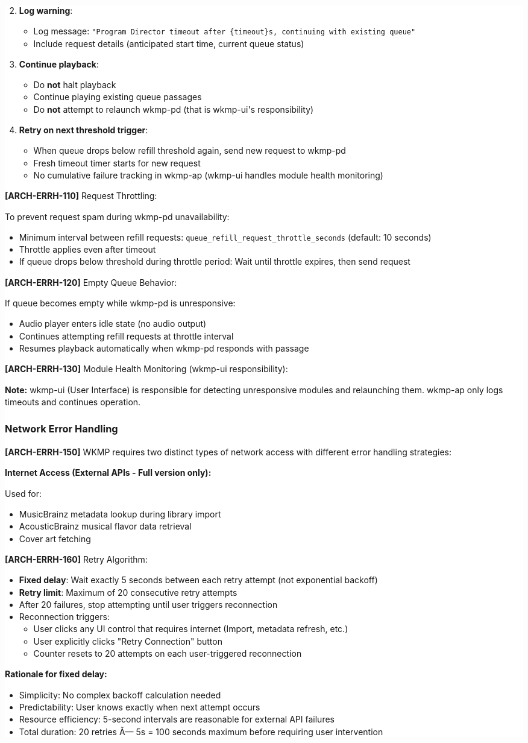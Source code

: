 2. **Log warning**:
   - Log message: `"Program Director timeout after {timeout}s, continuing with existing queue"`
   - Include request details (anticipated start time, current queue status)

3. **Continue playback**:
   - Do **not** halt playback
   - Continue playing existing queue passages
   - Do **not** attempt to relaunch wkmp-pd (that is wkmp-ui's responsibility)

4. **Retry on next threshold trigger**:
   - When queue drops below refill threshold again, send new request to wkmp-pd
   - Fresh timeout timer starts for new request
   - No cumulative failure tracking in wkmp-ap (wkmp-ui handles module health monitoring)

**[ARCH-ERRH-110]** Request Throttling:

To prevent request spam during wkmp-pd unavailability:
- Minimum interval between refill requests: `queue_refill_request_throttle_seconds` (default: 10 seconds)
- Throttle applies even after timeout
- If queue drops below threshold during throttle period: Wait until throttle expires, then send request

**[ARCH-ERRH-120]** Empty Queue Behavior:

If queue becomes empty while wkmp-pd is unresponsive:
- Audio player enters idle state (no audio output)
- Continues attempting refill requests at throttle interval
- Resumes playback automatically when wkmp-pd responds with passage

**[ARCH-ERRH-130]** Module Health Monitoring (wkmp-ui responsibility):

**Note:** wkmp-ui (User Interface) is responsible for detecting unresponsive modules and relaunching them. wkmp-ap only logs timeouts and continues operation.

### Network Error Handling

**[ARCH-ERRH-150]** WKMP requires two distinct types of network access with different error handling strategies:

**Internet Access (External APIs - Full version only):**

Used for:
- MusicBrainz metadata lookup during library import
- AcousticBrainz musical flavor data retrieval
- Cover art fetching

**[ARCH-ERRH-160]** Retry Algorithm:
- **Fixed delay**: Wait exactly 5 seconds between each retry attempt (not exponential backoff)
- **Retry limit**: Maximum of 20 consecutive retry attempts
- After 20 failures, stop attempting until user triggers reconnection
- Reconnection triggers:
  - User clicks any UI control that requires internet (Import, metadata refresh, etc.)
  - User explicitly clicks "Retry Connection" button
  - Counter resets to 20 attempts on each user-triggered reconnection

**Rationale for fixed delay:**
- Simplicity: No complex backoff calculation needed
- Predictability: User knows exactly when next attempt occurs
- Resource efficiency: 5-second intervals are reasonable for external API failures
- Total duration: 20 retries Ã— 5s = 100 seconds maximum before requiring user intervention
